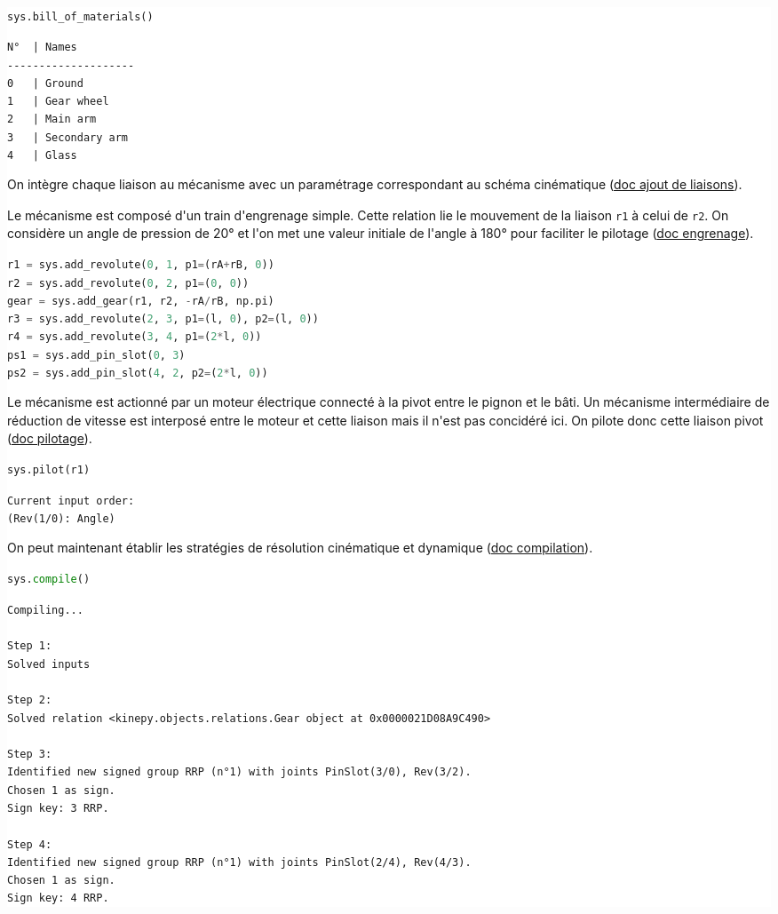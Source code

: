 ```python
sys.bill_of_materials()
```
```
N°	| Names
--------------------
0	| Ground
1	| Gear wheel
2	| Main arm
3	| Secondary arm
4	| Glass
```

On intègre chaque liaison au mécanisme avec un paramétrage correspondant au schéma cinématique ([doc ajout de liaisons](https://github.com/valentin-burillier/kinepy/blob/main/docs/system.md#ajout-de-liaisons)).

Le mécanisme est composé d'un train d'engrenage simple. Cette relation lie le mouvement de la liaison `r1` à celui de `r2`. On considère un angle de pression de 20° et l'on met une valeur initiale de l'angle à 180° pour faciliter le pilotage ([doc engrenage](https://github.com/valentin-burillier/kinepy/blob/main/docs/system.md#ajout-de-relations)).

```python
r1 = sys.add_revolute(0, 1, p1=(rA+rB, 0))
r2 = sys.add_revolute(0, 2, p1=(0, 0))
gear = sys.add_gear(r1, r2, -rA/rB, np.pi)
r3 = sys.add_revolute(2, 3, p1=(l, 0), p2=(l, 0))
r4 = sys.add_revolute(3, 4, p1=(2*l, 0))
ps1 = sys.add_pin_slot(0, 3)
ps2 = sys.add_pin_slot(4, 2, p2=(2*l, 0))
```

Le mécanisme est actionné par un moteur électrique connecté à la pivot entre le pignon et le bâti. Un mécanisme intermédiaire de réduction de vitesse est interposé entre le moteur et cette liaison mais il n'est pas concidéré ici. On pilote donc cette liaison pivot ([doc pilotage](https://github.com/valentin-burillier/kinepy/blob/main/docs/system.md#pilotage-et-blocage-du-mécanisme)).

```
sys.pilot(r1)
```
```
Current input order:
(Rev(1/0): Angle)
```

On peut maintenant établir les stratégies de résolution cinématique et dynamique ([doc compilation](https://github.com/valentin-burillier/kinepy/blob/main/docs/system.md#compilation)).

```python
sys.compile()
```
```
Compiling...

Step 1:
Solved inputs

Step 2:
Solved relation <kinepy.objects.relations.Gear object at 0x0000021D08A9C490>

Step 3:
Identified new signed group RRP (n°1) with joints PinSlot(3/0), Rev(3/2).
Chosen 1 as sign.
Sign key: 3 RRP.

Step 4:
Identified new signed group RRP (n°1) with joints PinSlot(2/4), Rev(4/3).
Chosen 1 as sign.
Sign key: 4 RRP.
```